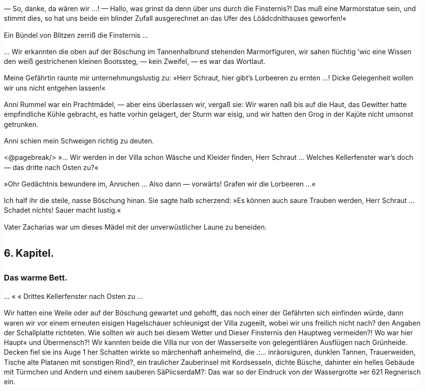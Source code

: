 — So, danke, da wären wir …! — Hallo, was grinst da
denn über uns durch die Finsternis?! Das muß eine Marmorstatue
sein, und stimmt dies, so hat uns beide ein
blinder Zufall ausgerechnet an das Ufer des Löädcdnithauses
geworfen!«

Ein Bündel von Blitzen zerriß die Finsternis …

… Wir erkannten die oben auf der Böschung im Tannenhalbrund
stehenden Marmorfiguren, wir sahen flüchtig ’wic
eine Wissen den weiß gestrichenen kleinen Bootssteg, —
kein Zweifel, — es war das Wortlaut.

Meine Gefährtin raunte mir unternehmungslustig zu:
»Herr Schraut, hier gibt’s Lorbeeren zu ernten …! Dicke
Gelegenheit wollen wir uns nicht entgehen lassen!«

Anni Rummel war ein Prachtmädel, — aber eins
überlassen wir, vergaß sie: Wir waren naß bis auf die
Haut, das Gewitter hatte empfindliche Kühle gebracht, es
hatte vorhin gelagert, der Sturm war eisig, und wir
hatten den Grog in der Kajüte nicht umsonst getrunken.

Anni schien mein Schweigen richtig zu deuten.

<@pagebreak/>
»… Wir werden in der Villa schon Wäsche und
Kleider finden, Herr Schraut … Welches Kellerfenster
war’s doch — das dritte nach Osten zu?«

»Ohr Gedächtnis bewundere im, Annichen … Also
dann — vorwärts! Grafen wir die Lorbeeren …«

Ich half ihr die steile, nasse Böschung hinan. Sie
sagte halb scherzend: »Es können auch saure Trauben werden,
Herr Schraut … Schadet nichts! Sauer macht lustig.«

Vater Zacharias war um dieses Mädel mit der unverwüstlicher
Laune zu beneiden.

<h2>6. Kapitel.</h2>

<h3>Das warme Bett.</h3>

… « « Drittes Kellerfenster nach Osten zu …

Wir hatten eine Weile oder auf der Böschung gewartet
und gehofft, das noch einer der Gefährten sich
einfinden würde, dann waren wir vor einem erneuten
eisigen Hagelschauer schleunigst der Villa zugeeilt, wobei
wir uns freilich nicht nach? den Angaben der Schallplatte
richteten. Wie sollten wir auch bei diesem Wetter
und Dieser Finsternis den Hauptweg vermeiden?! Wo
war hier Haupt« und Übermensch?! Wir kannten beide
die Villa nur von der Wasserseite von gelegentliären
Ausflügen nach Grünheide. Decken fiel sie ins Auge 1 her
Schatten wirkte so märchenhaft anheimelnd, die .:… inräorsiguren,
dunklen Tannen, Trauerweiden, Tische alte
Platanen mit sonstigen Rind?, ein traulicher Zauberinsel
mit Kordsesseln, dichte Büsche, dahinter ein helles Gebäude
mit Türmchen und Andern und einem sauberen
SäPiicserdaM?: Das war so der Eindruck von der Wassergrotte
»er 621 Regnerisch ein.
